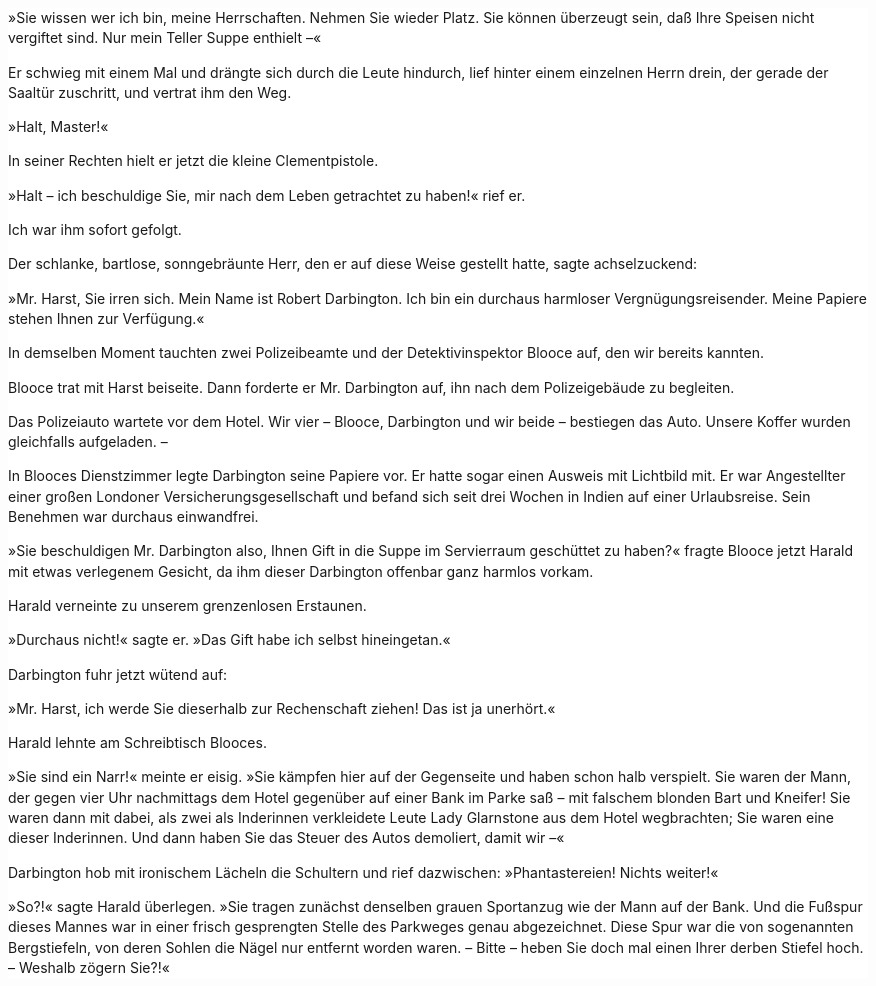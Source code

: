 »Sie wissen wer ich bin, meine Herrschaften. Nehmen Sie wieder Platz. Sie können überzeugt sein, daß Ihre Speisen nicht vergiftet sind. Nur mein Teller Suppe enthielt –«

Er schwieg mit einem Mal und drängte sich durch die Leute hindurch, lief hinter einem einzelnen Herrn drein, der gerade der Saaltür zuschritt, und vertrat ihm den Weg.

»Halt, Master!«

In seiner Rechten hielt er jetzt die kleine Clementpistole.

»Halt – ich beschuldige Sie, mir nach dem Leben getrachtet zu haben!« rief er.

Ich war ihm sofort gefolgt.

Der schlanke, bartlose, sonngebräunte Herr, den er auf diese Weise gestellt hatte, sagte achselzuckend:

»Mr. Harst, Sie irren sich. Mein Name ist Robert Darbington. Ich bin ein durchaus harmloser Vergnügungsreisender. Meine Papiere stehen Ihnen zur Verfügung.«

In demselben Moment tauchten zwei Polizeibeamte und der Detektivinspektor Blooce auf, den wir bereits kannten.

Blooce trat mit Harst beiseite. Dann forderte er Mr. Darbington auf, ihn nach dem Polizeigebäude zu begleiten.

Das Polizeiauto wartete vor dem Hotel. Wir vier – Blooce, Darbington und wir beide – bestiegen das Auto. Unsere Koffer wurden gleichfalls aufgeladen. –

In Blooces Dienstzimmer legte Darbington seine Papiere vor. Er hatte sogar einen Ausweis mit Lichtbild mit. Er war Angestellter einer großen Londoner Versicherungsgesellschaft und befand sich seit drei Wochen in Indien auf einer Urlaubsreise. Sein Benehmen war durchaus einwandfrei.

»Sie beschuldigen Mr. Darbington also, Ihnen Gift in die Suppe im Servierraum geschüttet zu haben?« fragte Blooce jetzt Harald mit etwas verlegenem Gesicht, da ihm dieser Darbington offenbar ganz harmlos vorkam.

Harald verneinte zu unserem grenzenlosen Erstaunen.

»Durchaus nicht!« sagte er. »Das Gift habe ich selbst hineingetan.«

Darbington fuhr jetzt wütend auf:

»Mr. Harst, ich werde Sie dieserhalb zur Rechenschaft ziehen! Das ist ja unerhört.«

Harald lehnte am Schreibtisch Blooces.

»Sie sind ein Narr!« meinte er eisig. »Sie kämpfen hier auf der Gegenseite und haben schon halb verspielt. Sie waren der Mann, der gegen vier Uhr nachmittags dem Hotel gegenüber auf einer Bank im Parke saß – mit falschem blonden Bart und Kneifer! Sie waren dann mit dabei, als zwei als Inderinnen verkleidete Leute Lady Glarnstone aus dem Hotel wegbrachten; Sie waren eine dieser Inderinnen. Und dann haben Sie das Steuer des Autos demoliert, damit wir –«

Darbington hob mit ironischem Lächeln die Schultern und rief dazwischen: »Phantastereien! Nichts weiter!«

»So?!« sagte Harald überlegen. »Sie tragen zunächst denselben grauen Sportanzug wie der Mann auf der Bank. Und die Fußspur dieses Mannes war in einer frisch gesprengten Stelle des Parkweges genau abgezeichnet. Diese Spur war die von sogenannten Bergstiefeln, von deren Sohlen die Nägel nur entfernt worden waren. – Bitte – heben Sie doch mal einen Ihrer derben Stiefel hoch. – Weshalb zögern Sie?!«

